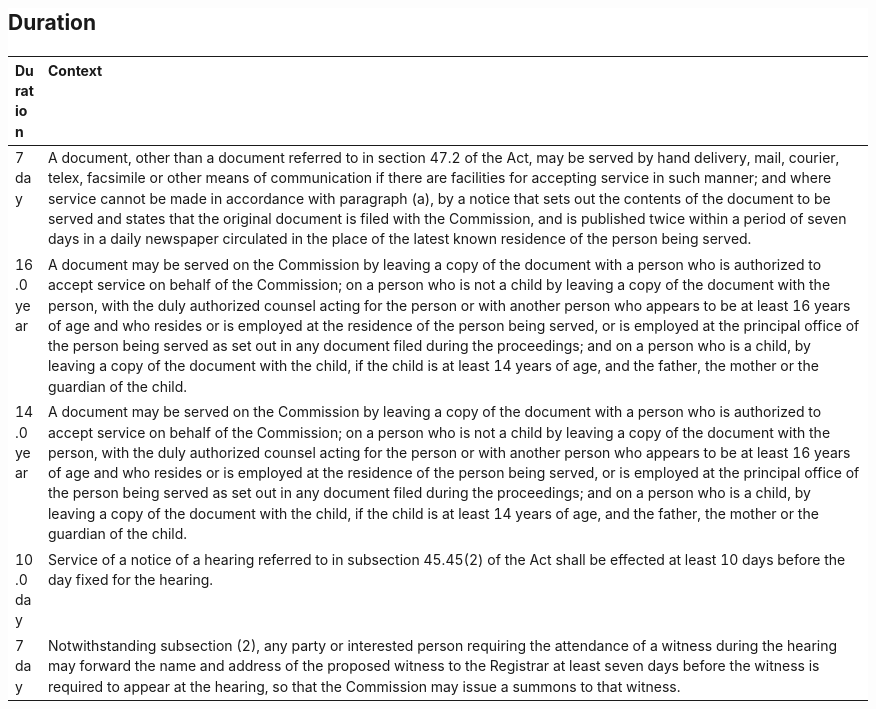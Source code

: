 
## Duration
| Duration   | Context                                                                                                                                                                                                                                                                                                                                                                                                                                                                                                                                                                                                                                                                                                                                                            |
|:-----------|:-------------------------------------------------------------------------------------------------------------------------------------------------------------------------------------------------------------------------------------------------------------------------------------------------------------------------------------------------------------------------------------------------------------------------------------------------------------------------------------------------------------------------------------------------------------------------------------------------------------------------------------------------------------------------------------------------------------------------------------------------------------------|
| 7 day      | A document, other than a document referred to in section 47.2 of the Act, may be served by hand delivery, mail, courier, telex, facsimile or other means of communication if there are facilities for accepting service in such manner; and where service cannot be made in accordance with paragraph (a), by a notice that sets out the contents of the document to be served and states that the original document is filed with the Commission, and is published twice within a period of seven days in a daily newspaper circulated in the place of the latest known residence of the person being served.                                                                                                                                                     |
| 16.0 year  | A document may be served on the Commission by leaving a copy of the document with a person who is authorized to accept service on behalf of the Commission; on a person who is not a child by leaving a copy of the document with the person, with the duly authorized counsel acting for the person or with another person who appears to be at least 16 years of age and who resides or is employed at the residence of the person being served, or is employed at the principal office of the person being served as set out in any document filed during the proceedings; and on a person who is a child, by leaving a copy of the document with the child, if the child is at least 14 years of age, and the father, the mother or the guardian of the child. |
| 14.0 year  | A document may be served on the Commission by leaving a copy of the document with a person who is authorized to accept service on behalf of the Commission; on a person who is not a child by leaving a copy of the document with the person, with the duly authorized counsel acting for the person or with another person who appears to be at least 16 years of age and who resides or is employed at the residence of the person being served, or is employed at the principal office of the person being served as set out in any document filed during the proceedings; and on a person who is a child, by leaving a copy of the document with the child, if the child is at least 14 years of age, and the father, the mother or the guardian of the child. |
| 10.0 day   | Service of a notice of a hearing referred to in subsection 45.45(2) of the Act shall be effected at least 10 days before the day fixed for the hearing.                                                                                                                                                                                                                                                                                                                                                                                                                                                                                                                                                                                                            |
| 7 day      | Notwithstanding subsection (2), any party or interested person requiring the attendance of a witness during the hearing may forward the name and address of the proposed witness to the Registrar at least seven days before the witness is required to appear at the hearing, so that the Commission may issue a summons to that witness.                                                                                                                                                                                                                                                                                                                                                                                                                         |
